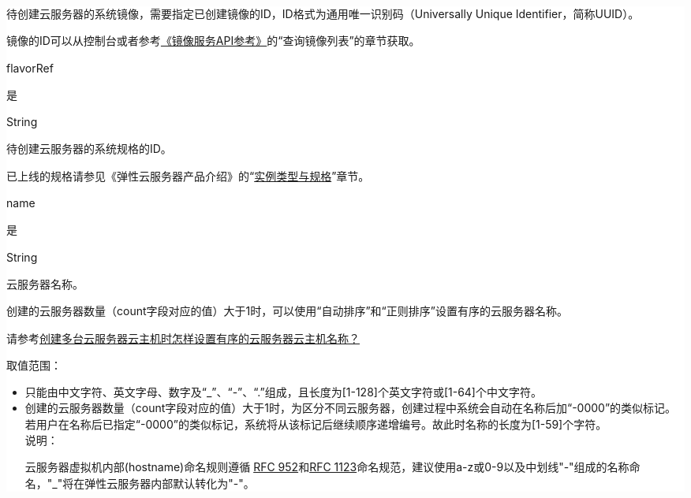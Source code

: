 <td class="cellrowborder" valign="top" width="59.87128712871287%" headers="mcps1.2.5.1.4 "><p id="p15183125212"><a name="p15183125212"></a><a name="p15183125212"></a>待创建<span id="text18270358214"><a name="text18270358214"></a><a name="text18270358214"></a>云服务器</span>的系统镜像，需要指定已创建镜像的ID，ID格式为通用唯一识别码（Universally Unique Identifier，简称UUID）。</p>
<p id="p528161524217"><a name="p528161524217"></a><a name="p528161524217"></a>镜像的ID可以从控制台或者参考<a href="https://support.huaweicloud.com/api-ims/ims_03_0702.html" target="_blank" rel="noopener noreferrer">《镜像服务API参考》</a>的“查询镜像列表”的章节获取。</p>
</td>
</tr>
<tr id="row155233165214"><td class="cellrowborder" valign="top" width="14.21782178217822%" headers="mcps1.2.5.1.1 "><p id="p5515317522"><a name="p5515317522"></a><a name="p5515317522"></a>flavorRef</p>
</td>
<td class="cellrowborder" valign="top" width="13.564356435643566%" headers="mcps1.2.5.1.2 "><p id="p45113165219"><a name="p45113165219"></a><a name="p45113165219"></a>是</p>
</td>
<td class="cellrowborder" valign="top" width="12.346534653465346%" headers="mcps1.2.5.1.3 "><p id="p5510313525"><a name="p5510313525"></a><a name="p5510313525"></a>String</p>
</td>
<td class="cellrowborder" valign="top" width="59.87128712871287%" headers="mcps1.2.5.1.4 "><p id="p124996526158"><a name="p124996526158"></a><a name="p124996526158"></a>待创建<span id="text197803388219"><a name="text197803388219"></a><a name="text197803388219"></a>云服务器</span>的系统规格的ID。</p>
<p id="p5524155513156"><a name="p5524155513156"></a><a name="p5524155513156"></a>已上线的规格请参见《弹性云服务器产品介绍》的“<a href="https://support.huaweicloud.com/productdesc-ecs/ecs_01_0008.html" target="_blank" rel="noopener noreferrer">实例类型与规格</a>”章节。</p>
</td>
</tr>
<tr id="row1652163155219"><td class="cellrowborder" valign="top" width="14.21782178217822%" headers="mcps1.2.5.1.1 "><p id="p852153118529"><a name="p852153118529"></a><a name="p852153118529"></a>name</p>
</td>
<td class="cellrowborder" valign="top" width="13.564356435643566%" headers="mcps1.2.5.1.2 "><p id="p652123195218"><a name="p652123195218"></a><a name="p652123195218"></a>是</p>
</td>
<td class="cellrowborder" valign="top" width="12.346534653465346%" headers="mcps1.2.5.1.3 "><p id="p352203120525"><a name="p352203120525"></a><a name="p352203120525"></a>String</p>
</td>
<td class="cellrowborder" valign="top" width="59.87128712871287%" headers="mcps1.2.5.1.4 "><p id="p12521231135217"><a name="p12521231135217"></a><a name="p12521231135217"></a><span id="text076494113218"><a name="text076494113218"></a><a name="text076494113218"></a>云服务器</span>名称。</p>
<p id="p990318568521"><a name="p990318568521"></a><a name="p990318568521"></a>创建的云服务器数量（count字段对应的值）大于1时，可以使用“自动排序”和“正则排序”设置有序的<span id="text12903456135216"><a name="text12903456135216"></a><a name="text12903456135216"></a>云服务器</span>名称。</p>
<p id="p232835920435"><a name="p232835920435"></a><a name="p232835920435"></a>请参考<a href="https://support.huaweicloud.com/ecs_faq/ecs_faq_0620.html" target="_blank" rel="noopener noreferrer">创建多台云服务器云主机时怎样设置有序的云服务器云主机名称？</a></p>
<p id="p195216316527"><a name="p195216316527"></a><a name="p195216316527"></a>取值范围：</p>
<a name="ul652163175211"></a><a name="ul652163175211"></a><ul id="ul652163175211"><li>只能由中文字符、英文字母、数字及“_”、“-”、“.”组成，且长度为[1-128]个英文字符或[1-64]个中文字符。</li><li>创建的<span id="text1124754320213"><a name="text1124754320213"></a><a name="text1124754320213"></a>云服务器</span>数量（count字段对应的值）大于1时，为区分不同<span id="text0180124452116"><a name="text0180124452116"></a><a name="text0180124452116"></a>云服务器</span>，创建过程中系统会自动在名称后加“-0000”的类似标记。若用户在名称后已指定“-0000”的类似标记，系统将从该标记后继续顺序递增编号。故此时名称的长度为[1-59]个字符。<div class="note" id="note1631304619446"><a name="note1631304619446"></a><a name="note1631304619446"></a><span class="notetitle"> 说明： </span><div class="notebody"><p id="p1313546134412"><a name="p1313546134412"></a><a name="p1313546134412"></a><span id="text4988244182115"><a name="text4988244182115"></a><a name="text4988244182115"></a>云服务器</span>虚拟机内部(hostname)命名规则遵循 <a href="https://tools.ietf.org/html/rfc952" target="_blank" rel="noopener noreferrer">RFC 952</a>和<a href="https://tools.ietf.org/html/rfc1123" target="_blank" rel="noopener noreferrer">RFC 1123</a>命名规范，建议使用a-z或0-9以及中划线"-"组成的名称命名，"_"将在<span id="text1110504944512"><a name="text1110504944512"></a><a name="text1110504944512"></a>弹性云服务器</span>内部默认转化为"-"。</p>
</div></div>
</li></ul>
</td>
</tr>